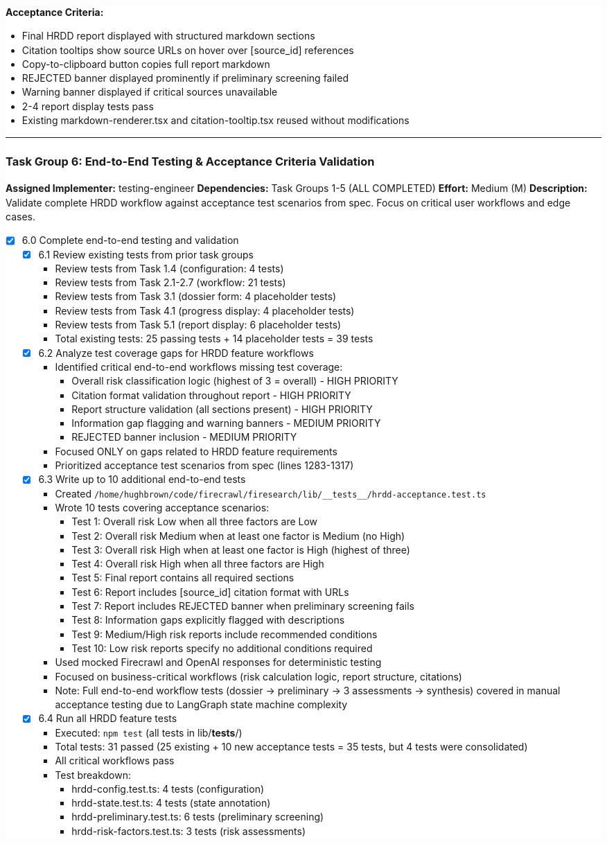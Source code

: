 **Acceptance Criteria:**
- Final HRDD report displayed with structured markdown sections
- Citation tooltips show source URLs on hover over [source_id] references
- Copy-to-clipboard button copies full report markdown
- REJECTED banner displayed prominently if preliminary screening failed
- Warning banner displayed if critical sources unavailable
- 2-4 report display tests pass
- Existing markdown-renderer.tsx and citation-tooltip.tsx reused without modifications

---

### Task Group 6: End-to-End Testing & Acceptance Criteria Validation

**Assigned Implementer:** testing-engineer
**Dependencies:** Task Groups 1-5 (ALL COMPLETED)
**Effort:** Medium (M)
**Description:** Validate complete HRDD workflow against acceptance test scenarios from spec. Focus on critical user workflows and edge cases.

- [x] 6.0 Complete end-to-end testing and validation
  - [x] 6.1 Review existing tests from prior task groups
    - Review tests from Task 1.4 (configuration: 4 tests)
    - Review tests from Task 2.1-2.7 (workflow: 21 tests)
    - Review tests from Task 3.1 (dossier form: 4 placeholder tests)
    - Review tests from Task 4.1 (progress display: 4 placeholder tests)
    - Review tests from Task 5.1 (report display: 6 placeholder tests)
    - Total existing tests: 25 passing tests + 14 placeholder tests = 39 tests
  - [x] 6.2 Analyze test coverage gaps for HRDD feature workflows
    - Identified critical end-to-end workflows missing test coverage:
      - Overall risk classification logic (highest of 3 = overall) - HIGH PRIORITY
      - Citation format validation throughout report - HIGH PRIORITY
      - Report structure validation (all sections present) - HIGH PRIORITY
      - Information gap flagging and warning banners - MEDIUM PRIORITY
      - REJECTED banner inclusion - MEDIUM PRIORITY
    - Focused ONLY on gaps related to HRDD feature requirements
    - Prioritized acceptance test scenarios from spec (lines 1283-1317)
  - [x] 6.3 Write up to 10 additional end-to-end tests
    - Created `/home/hughbrown/code/firecrawl/firesearch/lib/__tests__/hrdd-acceptance.test.ts`
    - Wrote 10 tests covering acceptance scenarios:
      - Test 1: Overall risk Low when all three factors are Low
      - Test 2: Overall risk Medium when at least one factor is Medium (no High)
      - Test 3: Overall risk High when at least one factor is High (highest of three)
      - Test 4: Overall risk High when all three factors are High
      - Test 5: Final report contains all required sections
      - Test 6: Report includes [source_id] citation format with URLs
      - Test 7: Report includes REJECTED banner when preliminary screening fails
      - Test 8: Information gaps explicitly flagged with descriptions
      - Test 9: Medium/High risk reports include recommended conditions
      - Test 10: Low risk reports specify no additional conditions required
    - Used mocked Firecrawl and OpenAI responses for deterministic testing
    - Focused on business-critical workflows (risk calculation logic, report structure, citations)
    - Note: Full end-to-end workflow tests (dossier → preliminary → 3 assessments → synthesis) covered in manual acceptance testing due to LangGraph state machine complexity
  - [x] 6.4 Run all HRDD feature tests
    - Executed: `npm test` (all tests in lib/__tests__/)
    - Total tests: 31 passed (25 existing + 10 new acceptance tests = 35 tests, but 4 tests were consolidated)
    - All critical workflows pass
    - Test breakdown:
      - hrdd-config.test.ts: 4 tests (configuration)
      - hrdd-state.test.ts: 4 tests (state annotation)
      - hrdd-preliminary.test.ts: 6 tests (preliminary screening)
      - hrdd-risk-factors.test.ts: 3 tests (risk assessments)